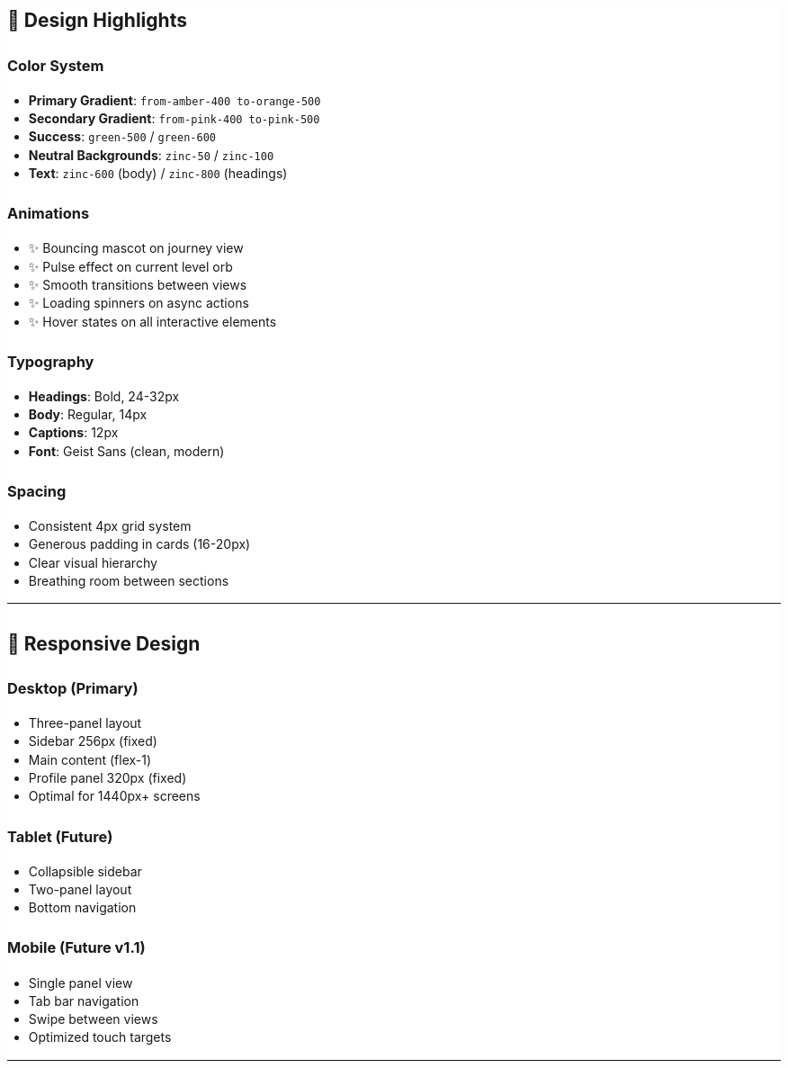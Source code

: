 
## 🎨 Design Highlights

### Color System
- **Primary Gradient**: `from-amber-400 to-orange-500`
- **Secondary Gradient**: `from-pink-400 to-pink-500`
- **Success**: `green-500` / `green-600`
- **Neutral Backgrounds**: `zinc-50` / `zinc-100`
- **Text**: `zinc-600` (body) / `zinc-800` (headings)

### Animations
- ✨ Bouncing mascot on journey view
- ✨ Pulse effect on current level orb
- ✨ Smooth transitions between views
- ✨ Loading spinners on async actions
- ✨ Hover states on all interactive elements

### Typography
- **Headings**: Bold, 24-32px
- **Body**: Regular, 14px
- **Captions**: 12px
- **Font**: Geist Sans (clean, modern)

### Spacing
- Consistent 4px grid system
- Generous padding in cards (16-20px)
- Clear visual hierarchy
- Breathing room between sections

---

## 📱 Responsive Design

### Desktop (Primary)
- Three-panel layout
- Sidebar 256px (fixed)
- Main content (flex-1)
- Profile panel 320px (fixed)
- Optimal for 1440px+ screens

### Tablet (Future)
- Collapsible sidebar
- Two-panel layout
- Bottom navigation

### Mobile (Future v1.1)
- Single panel view
- Tab bar navigation
- Swipe between views
- Optimized touch targets

---